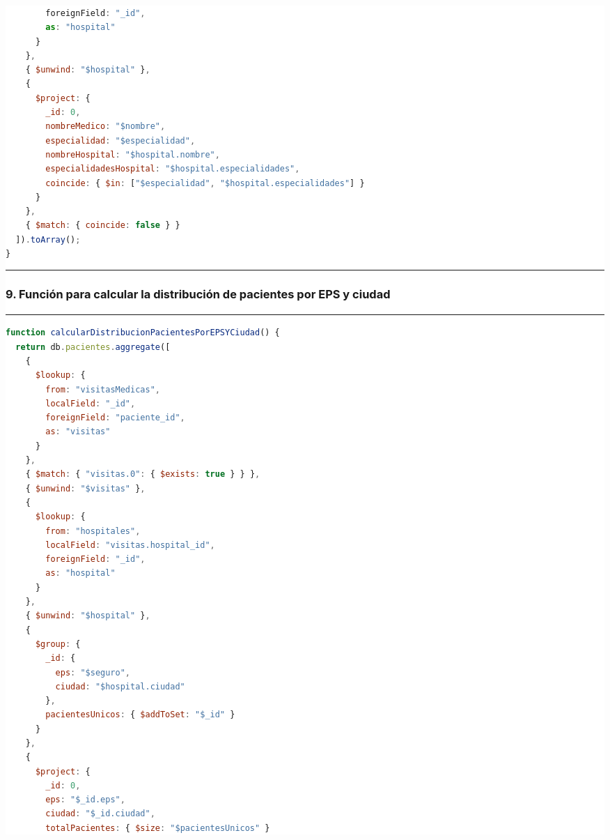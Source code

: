 ```javascript
        foreignField: "_id",
        as: "hospital"
      }
    },
    { $unwind: "$hospital" },
    {
      $project: {
        _id: 0,
        nombreMedico: "$nombre",
        especialidad: "$especialidad",
        nombreHospital: "$hospital.nombre",
        especialidadesHospital: "$hospital.especialidades",
        coincide: { $in: ["$especialidad", "$hospital.especialidades"] }
      }
    },
    { $match: { coincide: false } }
  ]).toArray();
}

```

---
### 9. Función para calcular la distribución de pacientes por EPS y ciudad
---
```javascript
function calcularDistribucionPacientesPorEPSYCiudad() {
  return db.pacientes.aggregate([
    {
      $lookup: {
        from: "visitasMedicas",
        localField: "_id",
        foreignField: "paciente_id",
        as: "visitas"
      }
    },
    { $match: { "visitas.0": { $exists: true } } }, 
    { $unwind: "$visitas" },
    {
      $lookup: {
        from: "hospitales",
        localField: "visitas.hospital_id",
        foreignField: "_id",
        as: "hospital"
      }
    },
    { $unwind: "$hospital" },
    {
      $group: {
        _id: {
          eps: "$seguro",
          ciudad: "$hospital.ciudad"
        },
        pacientesUnicos: { $addToSet: "$_id" }
      }
    },
    {
      $project: {
        _id: 0,
        eps: "$_id.eps",
        ciudad: "$_id.ciudad",
        totalPacientes: { $size: "$pacientesUnicos" }
```